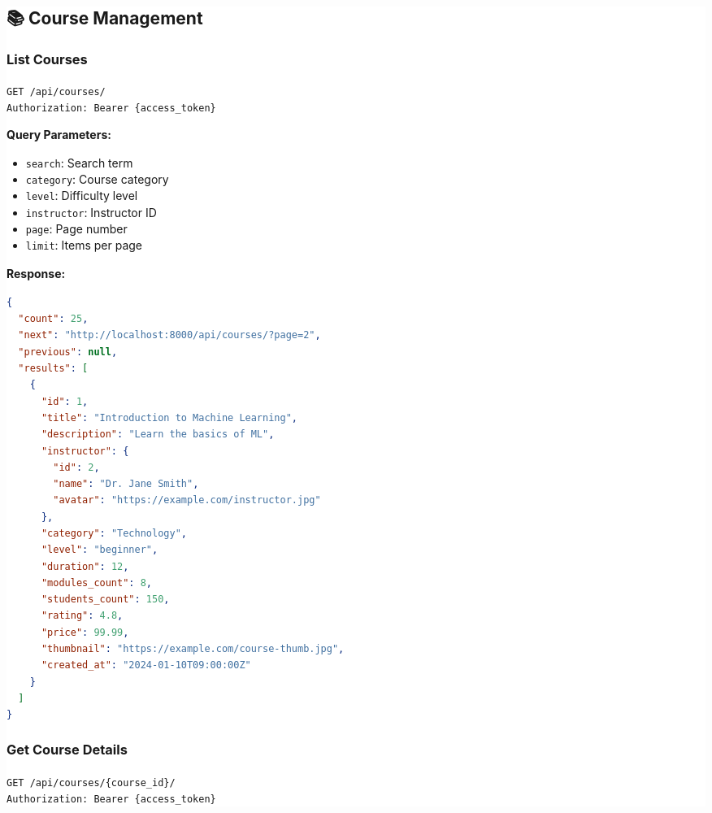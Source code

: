 ## 📚 Course Management

### List Courses
```http
GET /api/courses/
Authorization: Bearer {access_token}
```

**Query Parameters:**
- `search`: Search term
- `category`: Course category
- `level`: Difficulty level
- `instructor`: Instructor ID
- `page`: Page number
- `limit`: Items per page

**Response:**
```json
{
  "count": 25,
  "next": "http://localhost:8000/api/courses/?page=2",
  "previous": null,
  "results": [
    {
      "id": 1,
      "title": "Introduction to Machine Learning",
      "description": "Learn the basics of ML",
      "instructor": {
        "id": 2,
        "name": "Dr. Jane Smith",
        "avatar": "https://example.com/instructor.jpg"
      },
      "category": "Technology",
      "level": "beginner",
      "duration": 12,
      "modules_count": 8,
      "students_count": 150,
      "rating": 4.8,
      "price": 99.99,
      "thumbnail": "https://example.com/course-thumb.jpg",
      "created_at": "2024-01-10T09:00:00Z"
    }
  ]
}
```

### Get Course Details
```http
GET /api/courses/{course_id}/
Authorization: Bearer {access_token}
```
